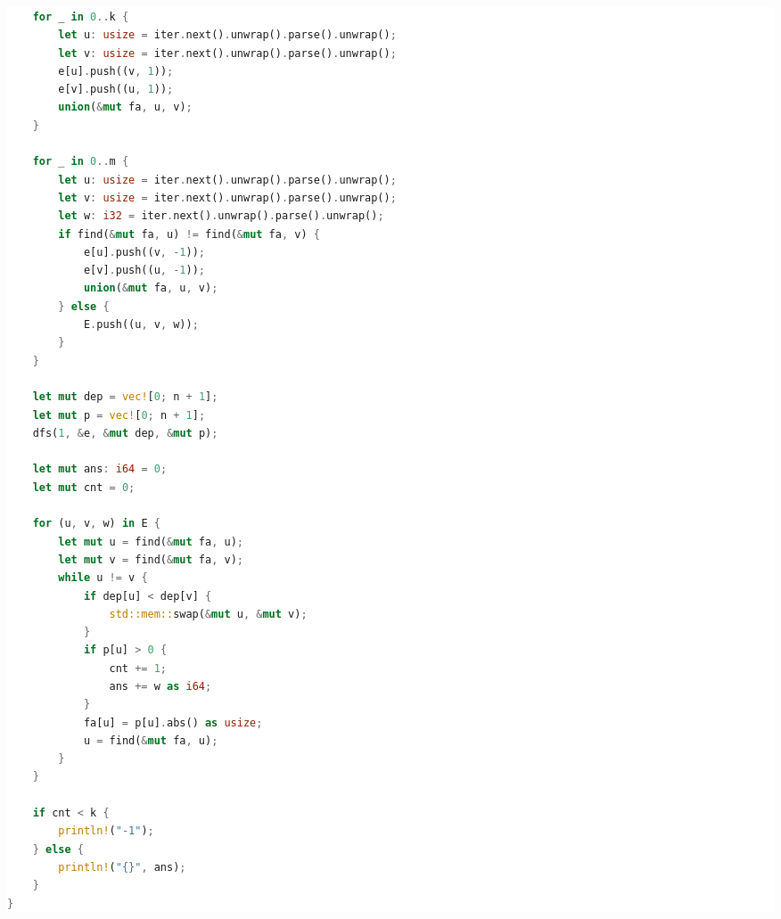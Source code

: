 ```rust
    for _ in 0..k {
        let u: usize = iter.next().unwrap().parse().unwrap();
        let v: usize = iter.next().unwrap().parse().unwrap();
        e[u].push((v, 1));
        e[v].push((u, 1));
        union(&mut fa, u, v);
    }

    for _ in 0..m {
        let u: usize = iter.next().unwrap().parse().unwrap();
        let v: usize = iter.next().unwrap().parse().unwrap();
        let w: i32 = iter.next().unwrap().parse().unwrap();
        if find(&mut fa, u) != find(&mut fa, v) {
            e[u].push((v, -1));
            e[v].push((u, -1));
            union(&mut fa, u, v);
        } else {
            E.push((u, v, w));
        }
    }

    let mut dep = vec![0; n + 1];
    let mut p = vec![0; n + 1];
    dfs(1, &e, &mut dep, &mut p);

    let mut ans: i64 = 0;
    let mut cnt = 0;

    for (u, v, w) in E {
        let mut u = find(&mut fa, u);
        let mut v = find(&mut fa, v);
        while u != v {
            if dep[u] < dep[v] {
                std::mem::swap(&mut u, &mut v);
            }
            if p[u] > 0 {
                cnt += 1;
                ans += w as i64;
            }
            fa[u] = p[u].abs() as usize;
            u = find(&mut fa, u);
        }
    }

    if cnt < k {
        println!("-1");
    } else {
        println!("{}", ans);
    }
}
```

